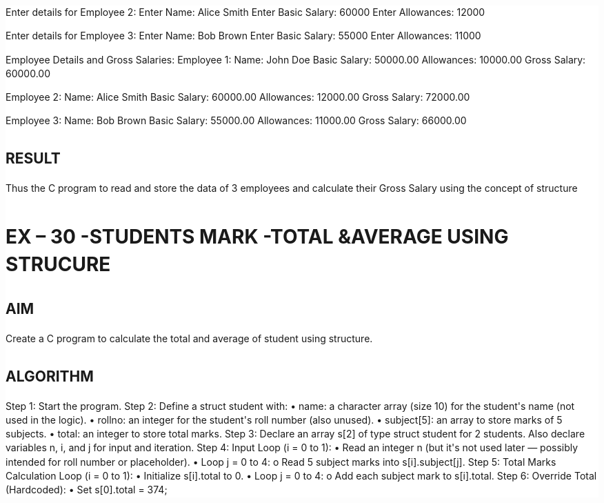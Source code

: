 Enter details for Employee 2:
Enter Name: Alice Smith
Enter Basic Salary: 60000
Enter Allowances: 12000

Enter details for Employee 3:
Enter Name: Bob Brown
Enter Basic Salary: 55000
Enter Allowances: 11000

Employee Details and Gross Salaries:
Employee 1:
Name: John Doe
Basic Salary: 50000.00
Allowances: 10000.00
Gross Salary: 60000.00

Employee 2:
Name: Alice Smith
Basic Salary: 60000.00
Allowances: 12000.00
Gross Salary: 72000.00

Employee 3:
Name: Bob Brown
Basic Salary: 55000.00
Allowances: 11000.00
Gross Salary: 66000.00

 

## RESULT

Thus the C program to read and store the data of 3 employees and calculate their Gross Salary using the concept of structure
 




# EX – 30 -STUDENTS MARK -TOTAL &AVERAGE USING STRUCURE

## AIM
Create a C program to calculate the total and average of student using structure.

## ALGORITHM 

Step 1: Start the program.
Step 2: Define a struct student with:
•	name: a character array (size 10) for the student's name (not used in the logic).
•	rollno: an integer for the student's roll number (also unused).
•	subject[5]: an array to store marks of 5 subjects.
•	total: an integer to store total marks.
Step 3: Declare an array s[2] of type struct student for 2 students. Also declare variables n, i, and j for input 
             and iteration.
Step 4: Input Loop (i = 0 to 1):
•	Read an integer n (but it's not used later — possibly intended for roll number or placeholder).
•	Loop j = 0 to 4:
o	Read 5 subject marks into s[i].subject[j].
Step 5: Total Marks Calculation Loop (i = 0 to 1):
•	Initialize s[i].total to 0.
•	Loop j = 0 to 4:
o	Add each subject mark to s[i].total.
Step 6: Override Total (Hardcoded):
•	Set s[0].total = 374;